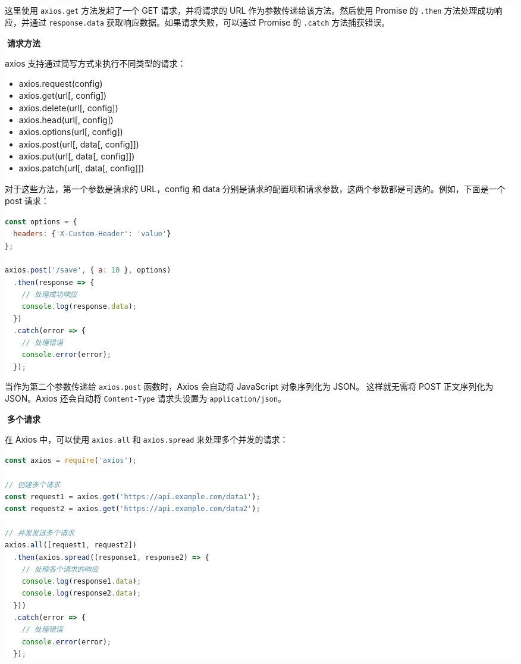 这里使用 `axios.get` 方法发起了一个 GET 请求，并将请求的 URL 作为参数传递给该方法。然后使用 Promise 的 `.then` 方法处理成功响应，并通过 `response.data` 获取响应数据。如果请求失败，可以通过 Promise 的 `.catch` 方法捕获错误。

​                                                                    **请求方法**

axios 支持通过简写方式来执行不同类型的请求：

- axios.request(config)
- axios.get(url[, config])
- axios.delete(url[, config])
- axios.head(url[, config])
- axios.options(url[, config])
- axios.post(url[, data[, config]])
- axios.put(url[, data[, config]])
- axios.patch(url[, data[, config]])

对于这些方法，第一个参数是请求的 URL，config 和 data 分别是请求的配置项和请求参数，这两个参数都是可选的。例如，下面是一个 post 请求：

```js
const options = {
  headers: {'X-Custom-Header': 'value'}
};

axios.post('/save', { a: 10 }, options)
  .then(response => {
    // 处理成功响应
    console.log(response.data);
  })
  .catch(error => {
    // 处理错误
    console.error(error);
  });
```

当作为第二个参数传递给 `axios.post` 函数时，Axios 会自动将 JavaScript 对象序列化为 JSON。 这样就无需将 POST 正文序列化为 JSON。Axios 还会自动将 `Content-Type` 请求头设置为 `application/json`。

​                                                                    **多个请求**

在 Axios 中，可以使用 `axios.all` 和 `axios.spread` 来处理多个并发的请求：

```js
const axios = require('axios');

// 创建多个请求
const request1 = axios.get('https://api.example.com/data1');
const request2 = axios.get('https://api.example.com/data2');

// 并发发送多个请求
axios.all([request1, request2])
  .then(axios.spread((response1, response2) => {
    // 处理各个请求的响应
    console.log(response1.data);
    console.log(response2.data);
  }))
  .catch(error => {
    // 处理错误
    console.error(error);
  });
```
